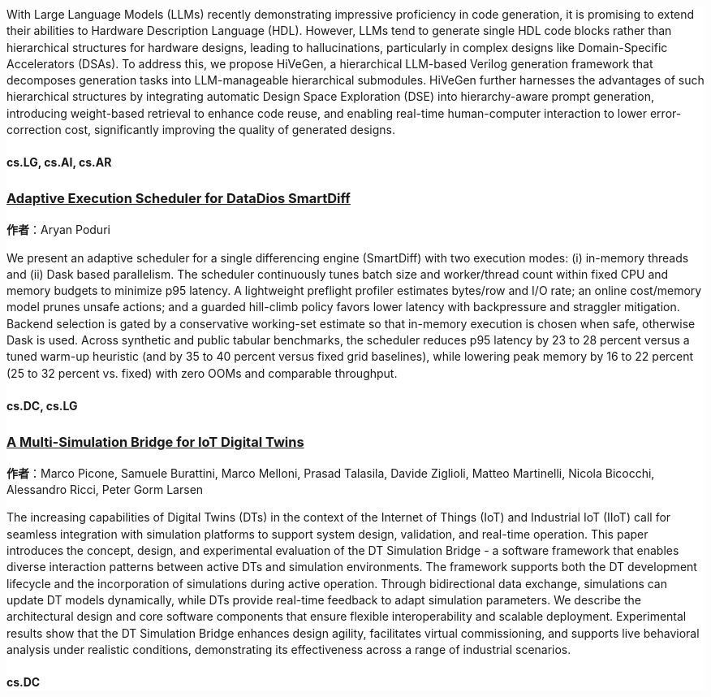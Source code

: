 With Large Language Models (LLMs) recently demonstrating impressive proficiency in code generation, it is promising to extend their abilities to Hardware Description Language (HDL). However, LLMs tend to generate single HDL code blocks rather than hierarchical structures for hardware designs, leading to hallucinations, particularly in complex designs like Domain-Specific Accelerators (DSAs). To address this, we propose HiVeGen, a hierarchical LLM-based Verilog generation framework that decomposes generation tasks into LLM-manageable hierarchical submodules. HiVeGen further harnesses the advantages of such hierarchical structures by integrating automatic Design Space Exploration (DSE) into hierarchy-aware prompt generation, introducing weight-based retrieval to enhance code reuse, and enabling real-time human-computer interaction to lower error-correction cost, significantly improving the quality of generated designs.


#### cs.LG, cs.AI, cs.AR

### [Adaptive Execution Scheduler for DataDios SmartDiff](https://arxiv.org/abs/2510.07811)
**作者**：Aryan Poduri

We present an adaptive scheduler for a single differencing engine (SmartDiff) with two execution modes: (i) in-memory threads and (ii) Dask based parallelism. The scheduler continuously tunes batch size and worker/thread count within fixed CPU and memory budgets to minimize p95 latency. A lightweight preflight profiler estimates bytes/row and I/O rate; an online cost/memory model prunes unsafe actions; and a guarded hill-climb policy favors lower latency with backpressure and straggler mitigation. Backend selection is gated by a conservative working-set estimate so that in-memory execution is chosen when safe, otherwise Dask is used. Across synthetic and public tabular benchmarks, the scheduler reduces p95 latency by 23 to 28 percent versus a tuned warm-up heuristic (and by 35 to 40 percent versus fixed grid baselines), while lowering peak memory by 16 to 22 percent (25 to 32 percent vs. fixed) with zero OOMs and comparable throughput.


#### cs.DC, cs.LG

### [A Multi-Simulation Bridge for IoT Digital Twins](https://arxiv.org/abs/2510.08164)
**作者**：Marco Picone, Samuele Burattini, Marco Melloni, Prasad Talasila, Davide Ziglioli, Matteo Martinelli, Nicola Bicocchi, Alessandro Ricci, Peter Gorm Larsen

The increasing capabilities of Digital Twins (DTs) in the context of the Internet of Things (IoT) and Industrial IoT (IIoT) call for seamless integration with simulation platforms to support system design, validation, and real-time operation. This paper introduces the concept, design, and experimental evaluation of the DT Simulation Bridge - a software framework that enables diverse interaction patterns between active DTs and simulation environments. The framework supports both the DT development lifecycle and the incorporation of simulations during active operation. Through bidirectional data exchange, simulations can update DT models dynamically, while DTs provide real-time feedback to adapt simulation parameters. We describe the architectural design and core software components that ensure flexible interoperability and scalable deployment. Experimental results show that the DT Simulation Bridge enhances design agility, facilitates virtual commissioning, and supports live behavioral analysis under realistic conditions, demonstrating its effectiveness across a range of industrial scenarios.


#### cs.DC
